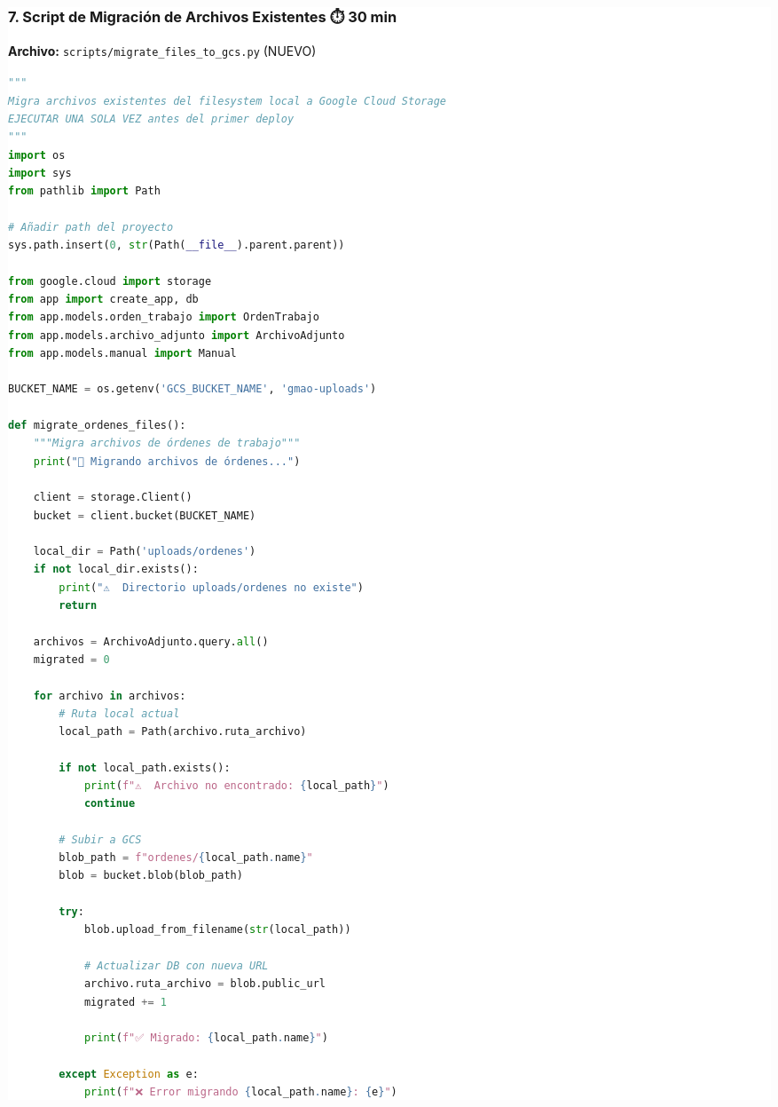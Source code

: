 
### **7. Script de Migración de Archivos Existentes** ⏱️ 30 min

**Archivo:** `scripts/migrate_files_to_gcs.py` (NUEVO)

```python
"""
Migra archivos existentes del filesystem local a Google Cloud Storage
EJECUTAR UNA SOLA VEZ antes del primer deploy
"""
import os
import sys
from pathlib import Path

# Añadir path del proyecto
sys.path.insert(0, str(Path(__file__).parent.parent))

from google.cloud import storage
from app import create_app, db
from app.models.orden_trabajo import OrdenTrabajo
from app.models.archivo_adjunto import ArchivoAdjunto
from app.models.manual import Manual

BUCKET_NAME = os.getenv('GCS_BUCKET_NAME', 'gmao-uploads')

def migrate_ordenes_files():
    """Migra archivos de órdenes de trabajo"""
    print("🔄 Migrando archivos de órdenes...")
    
    client = storage.Client()
    bucket = client.bucket(BUCKET_NAME)
    
    local_dir = Path('uploads/ordenes')
    if not local_dir.exists():
        print("⚠️  Directorio uploads/ordenes no existe")
        return
    
    archivos = ArchivoAdjunto.query.all()
    migrated = 0
    
    for archivo in archivos:
        # Ruta local actual
        local_path = Path(archivo.ruta_archivo)
        
        if not local_path.exists():
            print(f"⚠️  Archivo no encontrado: {local_path}")
            continue
        
        # Subir a GCS
        blob_path = f"ordenes/{local_path.name}"
        blob = bucket.blob(blob_path)
        
        try:
            blob.upload_from_filename(str(local_path))
            
            # Actualizar DB con nueva URL
            archivo.ruta_archivo = blob.public_url
            migrated += 1
            
            print(f"✅ Migrado: {local_path.name}")
            
        except Exception as e:
            print(f"❌ Error migrando {local_path.name}: {e}")
```